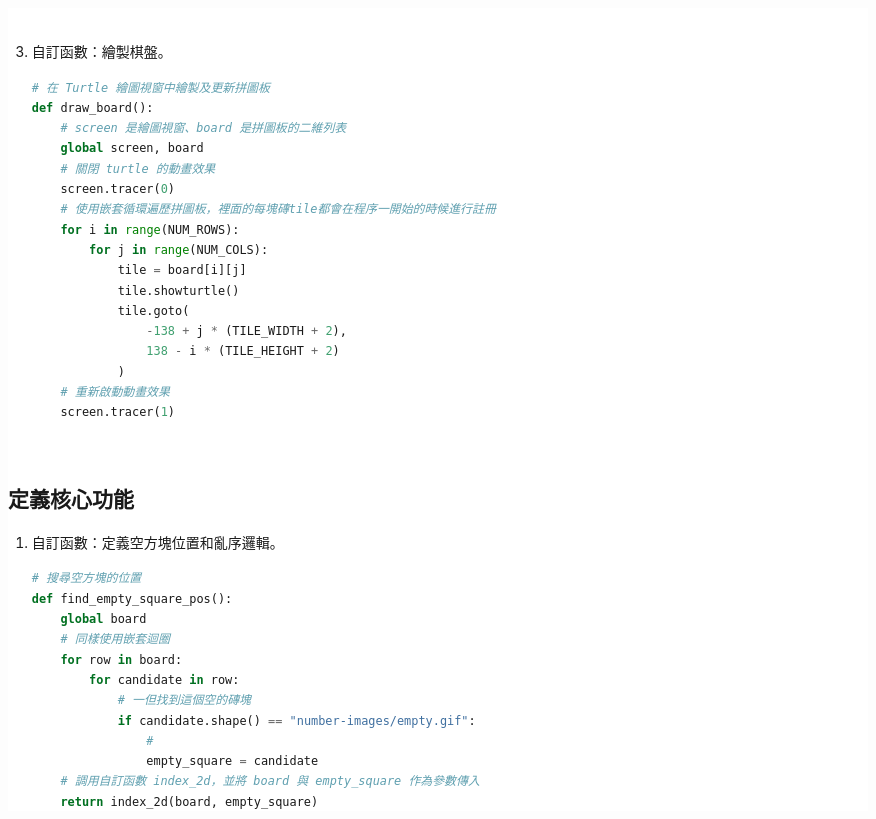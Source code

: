 <br>

3. 自訂函數：繪製棋盤。

    ```python
    # 在 Turtle 繪圖視窗中繪製及更新拼圖板
    def draw_board():
        # screen 是繪圖視窗、board 是拼圖板的二維列表
        global screen, board
        # 關閉 turtle 的動畫效果
        screen.tracer(0)
        # 使用嵌套循環遍歷拼圖板，裡面的每塊磚tile都會在程序一開始的時候進行註冊
        for i in range(NUM_ROWS):
            for j in range(NUM_COLS):
                tile = board[i][j]
                tile.showturtle()
                tile.goto(
                    -138 + j * (TILE_WIDTH + 2), 
                    138 - i * (TILE_HEIGHT + 2)
                )
        # 重新啟動動畫效果
        screen.tracer(1)
    ```

<br>

## 定義核心功能

1. 自訂函數：定義空方塊位置和亂序邏輯。

    ```python
    # 搜尋空方塊的位置
    def find_empty_square_pos():
        global board
        # 同樣使用嵌套迴圈
        for row in board:
            for candidate in row:
                # 一但找到這個空的磚塊
                if candidate.shape() == "number-images/empty.gif":
                    # 
                    empty_square = candidate
        # 調用自訂函數 index_2d，並將 board 與 empty_square 作為參數傳入
        return index_2d(board, empty_square)
